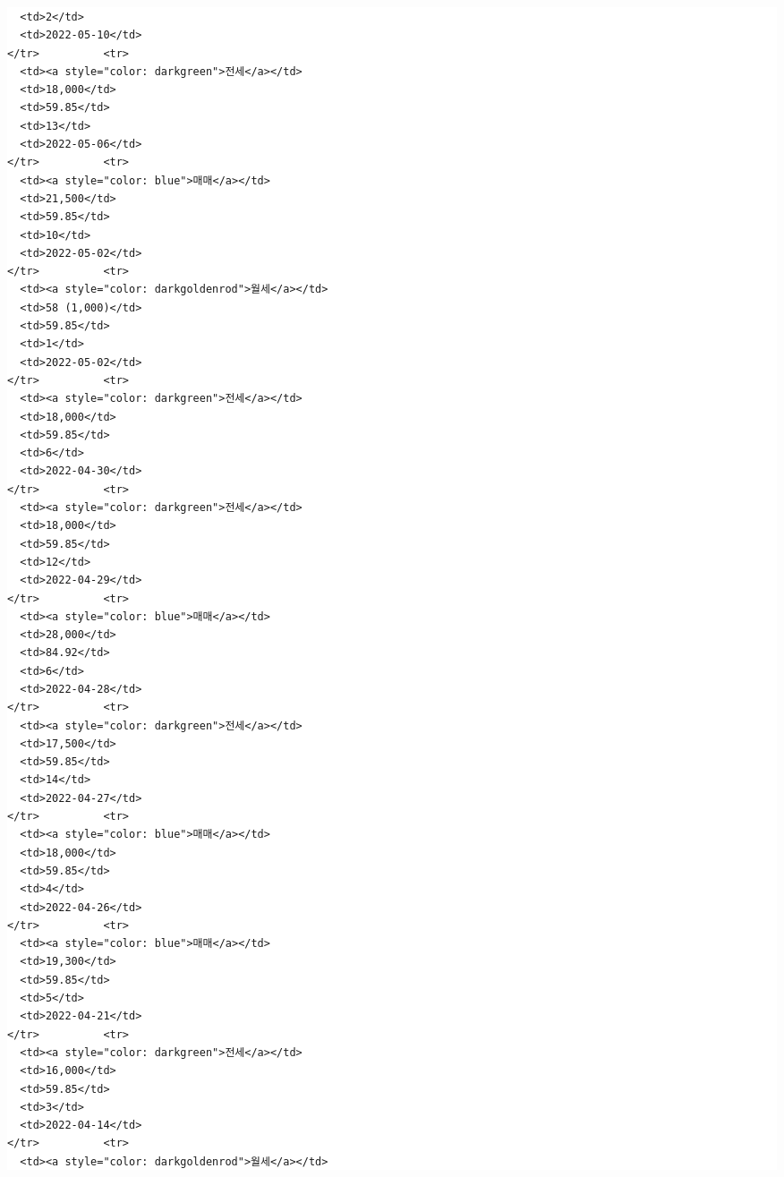       <td>2</td>
      <td>2022-05-10</td>
    </tr>          <tr>
      <td><a style="color: darkgreen">전세</a></td>
      <td>18,000</td>
      <td>59.85</td>
      <td>13</td>
      <td>2022-05-06</td>
    </tr>          <tr>
      <td><a style="color: blue">매매</a></td>
      <td>21,500</td>
      <td>59.85</td>
      <td>10</td>
      <td>2022-05-02</td>
    </tr>          <tr>
      <td><a style="color: darkgoldenrod">월세</a></td>
      <td>58 (1,000)</td>
      <td>59.85</td>
      <td>1</td>
      <td>2022-05-02</td>
    </tr>          <tr>
      <td><a style="color: darkgreen">전세</a></td>
      <td>18,000</td>
      <td>59.85</td>
      <td>6</td>
      <td>2022-04-30</td>
    </tr>          <tr>
      <td><a style="color: darkgreen">전세</a></td>
      <td>18,000</td>
      <td>59.85</td>
      <td>12</td>
      <td>2022-04-29</td>
    </tr>          <tr>
      <td><a style="color: blue">매매</a></td>
      <td>28,000</td>
      <td>84.92</td>
      <td>6</td>
      <td>2022-04-28</td>
    </tr>          <tr>
      <td><a style="color: darkgreen">전세</a></td>
      <td>17,500</td>
      <td>59.85</td>
      <td>14</td>
      <td>2022-04-27</td>
    </tr>          <tr>
      <td><a style="color: blue">매매</a></td>
      <td>18,000</td>
      <td>59.85</td>
      <td>4</td>
      <td>2022-04-26</td>
    </tr>          <tr>
      <td><a style="color: blue">매매</a></td>
      <td>19,300</td>
      <td>59.85</td>
      <td>5</td>
      <td>2022-04-21</td>
    </tr>          <tr>
      <td><a style="color: darkgreen">전세</a></td>
      <td>16,000</td>
      <td>59.85</td>
      <td>3</td>
      <td>2022-04-14</td>
    </tr>          <tr>
      <td><a style="color: darkgoldenrod">월세</a></td>